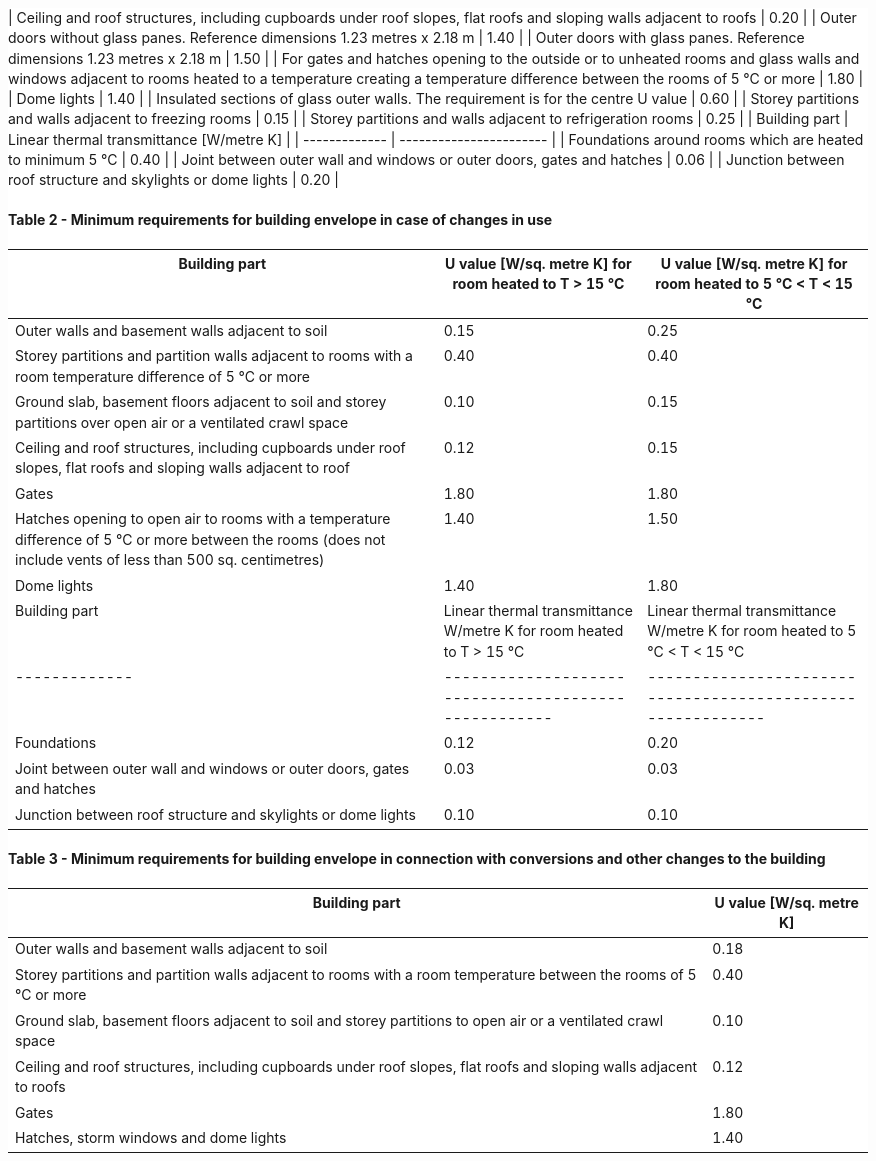 | Ceiling and roof structures, including cupboards under roof slopes, flat roofs and sloping walls adjacent to roofs  | 0.20 |
| Outer doors without glass panes. Reference dimensions 1.23 metres x 2.18 m  | 1.40 |
| Outer doors with glass panes. Reference dimensions 1.23 metres x 2.18 m  | 1.50 |
| For gates and hatches opening to the outside or to unheated rooms and glass walls and windows adjacent to rooms heated to a temperature creating a temperature difference between the rooms of 5 °C or more  | 1.80 |
| Dome lights  | 1.40 |
| Insulated sections of glass outer walls. The requirement is for the centre U value  | 0.60 |
| Storey partitions and walls adjacent to freezing rooms  | 0.15 |
| Storey partitions and walls adjacent to refrigeration rooms  | 0.25 |
| Building part  | Linear thermal transmittance [W/metre K] |
| ------------- | ----------------------- |
| Foundations around rooms which are heated to minimum 5 °C  | 0.40 |
| Joint between outer wall and windows or outer doors, gates and hatches  | 0.06 |
| Junction between roof structure and skylights or dome lights  | 0.20 |


#### Table 2 - Minimum requirements for building envelope in case of changes in use

| Building part  | U value [W/sq. metre K] for room heated to T > 15 °C | U value [W/sq. metre K] for room heated to 5 °C < T < 15 °C |
| ------------- | ---------------------------------------------------- | ----------------------------------------------------------- |
| Outer walls and basement walls adjacent to soil  | 0.15  | 0.25 |
| Storey partitions and partition walls adjacent to rooms with a room temperature difference of 5 °C or more  | 0.40  | 0.40 |
| Ground slab, basement floors adjacent to soil and storey partitions over open air or a ventilated crawl space  | 0.10  | 0.15 |
| Ceiling and roof structures, including cupboards under roof slopes, flat roofs and sloping walls adjacent to roof  | 0.12  | 0.15 |
| Gates  | 1.80  | 1.80 |
| Hatches opening to open air to rooms with a temperature difference of 5 °C or more between the rooms (does not include vents of less than 500 sq. centimetres)  | 1.40  | 1.50 |
| Dome lights  | 1.40  | 1.80 |
| Building part  | Linear thermal transmittance W/metre K for room heated to T > 15 °C | Linear thermal transmittance W/metre K for room heated to 5 °C < T < 15 °C |
| ------------- | ---------------------------------------------------- | ----------------------------------------------------------- |
| Foundations  | 0.12  | 0.20 |
| Joint between outer wall and windows or outer doors, gates and hatches  | 0.03  | 0.03 |
| Junction between roof structure and skylights or dome lights  | 0.10  | 0.10 |


#### Table 3 - Minimum requirements for building envelope in connection with conversions and other changes to the building

| Building part  | U value [W/sq. metre K] |
| ------------- | ----------------------- |
| Outer walls and basement walls adjacent to soil  | 0.18 |
| Storey partitions and partition walls adjacent to rooms with a room temperature between the rooms of 5 °C or more  | 0.40 |
| Ground slab, basement floors adjacent to soil and storey partitions to open air or a ventilated crawl space  | 0.10 |
| Ceiling and roof structures, including cupboards under roof slopes, flat roofs and sloping walls adjacent to roofs  | 0.12 |
| Gates  | 1.80 |
| Hatches, storm windows and dome lights  | 1.40 |